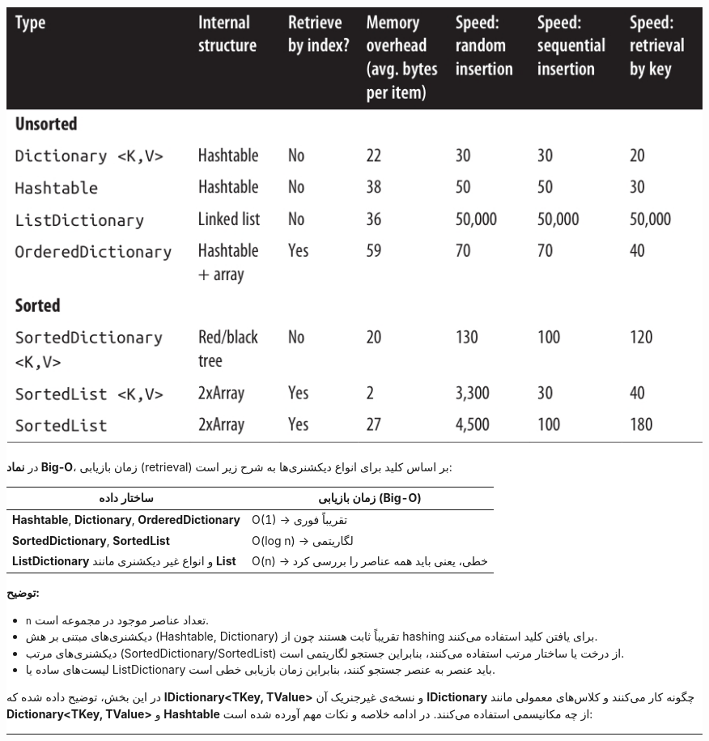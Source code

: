 ![Conventions-UsedThis-Book](../../assets/image/07/Table-7-6.jpeg) 
</div>

در **نماد Big-O**، زمان بازیابی (retrieval) بر اساس کلید برای انواع دیکشنری‌ها به شرح زیر است:

| ساختار داده                                              | زمان بازیابی (Big-O)                         |
| -------------------------------------------------------- | -------------------------------------------- |
| **Hashtable**, **Dictionary**, **OrderedDictionary**     | O(1) → تقریباً فوری                          |
| **SortedDictionary**, **SortedList**                     | O(log n) → لگاریتمی                          |
| **ListDictionary** و انواع غیر دیکشنری مانند **List<T>** | O(n) → خطی، یعنی باید همه عناصر را بررسی کرد |

**توضیح:**

* `n` تعداد عناصر موجود در مجموعه است.
* دیکشنری‌های مبتنی بر هش (Hashtable, Dictionary) تقریباً ثابت هستند چون از hashing برای یافتن کلید استفاده می‌کنند.
* دیکشنری‌های مرتب (SortedDictionary/SortedList) از درخت یا ساختار مرتب استفاده می‌کنند، بنابراین جستجو لگاریتمی است.
* لیست‌های ساده یا ListDictionary باید عنصر به عنصر جستجو کنند، بنابراین زمان بازیابی خطی است.

در این بخش، توضیح داده شده که **IDictionary\<TKey, TValue>** و نسخه‌ی غیرجنریک آن **IDictionary** چگونه کار می‌کنند و کلاس‌های معمولی مانند **Dictionary\<TKey, TValue>** و **Hashtable** از چه مکانیسمی استفاده می‌کنند. در ادامه خلاصه و نکات مهم آورده شده است:

---